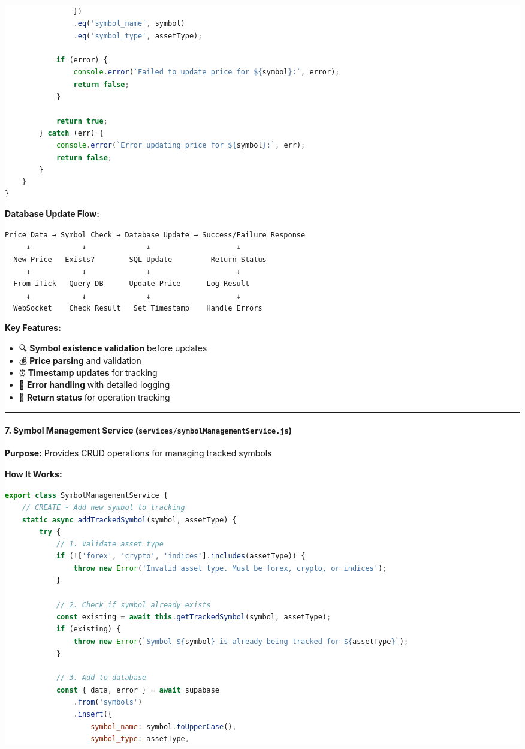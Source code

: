 ```javascript
                })
                .eq('symbol_name', symbol)
                .eq('symbol_type', assetType);
            
            if (error) {
                console.error(`Failed to update price for ${symbol}:`, error);
                return false;
            }
            
            return true;
        } catch (err) {
            console.error(`Error updating price for ${symbol}:`, err);
            return false;
        }
    }
}
```

**Database Update Flow:**
```
Price Data → Symbol Check → Database Update → Success/Failure Response
     ↓            ↓              ↓                    ↓
  New Price   Exists?        SQL Update         Return Status
     ↓            ↓              ↓                    ↓
  From iTick   Query DB      Update Price      Log Result
     ↓            ↓              ↓                    ↓
  WebSocket    Check Result   Set Timestamp    Handle Errors
```

**Key Features:**
- 🔍 **Symbol existence validation** before updates
- 💰 **Price parsing** and validation
- ⏰ **Timestamp updates** for tracking
- 🚨 **Error handling** with detailed logging
- 🔄 **Return status** for operation tracking

---

#### **7. Symbol Management Service (`services/symbolManagementService.js`)**

**Purpose:** Provides CRUD operations for managing tracked symbols

**How It Works:**
```javascript
export class SymbolManagementService {
    // CREATE - Add new symbol to tracking
    static async addTrackedSymbol(symbol, assetType) {
        try {
            // 1. Validate asset type
            if (!['forex', 'crypto', 'indices'].includes(assetType)) {
                throw new Error('Invalid asset type. Must be forex, crypto, or indices');
            }
            
            // 2. Check if symbol already exists
            const existing = await this.getTrackedSymbol(symbol, assetType);
            if (existing) {
                throw new Error(`Symbol ${symbol} is already being tracked for ${assetType}`);
            }
            
            // 3. Add to database
            const { data, error } = await supabase
                .from('symbols')
                .insert({
                    symbol_name: symbol.toUpperCase(),
                    symbol_type: assetType,
```